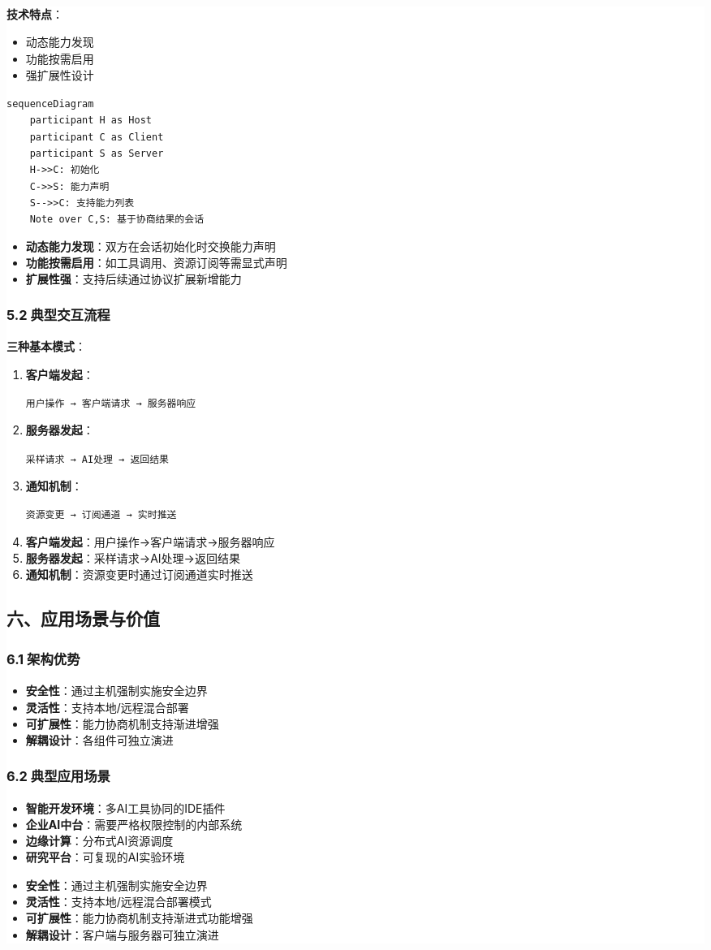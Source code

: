 **技术特点**：
- 动态能力发现
- 功能按需启用
- 强扩展性设计
```mermaid
sequenceDiagram
    participant H as Host
    participant C as Client
    participant S as Server
    H->>C: 初始化
    C->>S: 能力声明
    S-->>C: 支持能力列表
    Note over C,S: 基于协商结果的会话
```
- **动态能力发现**：双方在会话初始化时交换能力声明
- **功能按需启用**：如工具调用、资源订阅等需显式声明
- **扩展性强**：支持后续通过协议扩展新增能力

### 5.2 典型交互流程

**三种基本模式**：
1. **客户端发起**：
   ```
   用户操作 → 客户端请求 → 服务器响应
   ```
2. **服务器发起**：
   ```
   采样请求 → AI处理 → 返回结果
   ```
3. **通知机制**：
   ```
   资源变更 → 订阅通道 → 实时推送
   ```
1. **客户端发起**：用户操作→客户端请求→服务器响应
2. **服务器发起**：采样请求→AI处理→返回结果
3. **通知机制**：资源变更时通过订阅通道实时推送

## 六、应用场景与价值

### 6.1 架构优势
- **安全性**：通过主机强制实施安全边界
- **灵活性**：支持本地/远程混合部署
- **可扩展性**：能力协商机制支持渐进增强
- **解耦设计**：各组件可独立演进

### 6.2 典型应用场景
* **智能开发环境**：多AI工具协同的IDE插件
* **企业AI中台**：需要严格权限控制的内部系统
* **边缘计算**：分布式AI资源调度
* **研究平台**：可复现的AI实验环境
- **安全性**：通过主机强制实施安全边界
- **灵活性**：支持本地/远程混合部署模式
- **可扩展性**：能力协商机制支持渐进式功能增强
- **解耦设计**：客户端与服务器可独立演进
